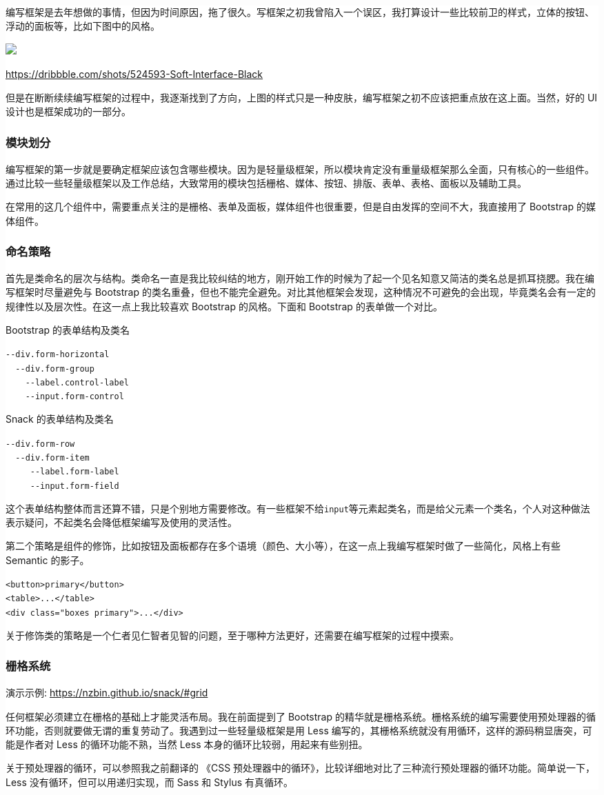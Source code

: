 编写框架是去年想做的事情，但因为时间原因，拖了很久。写框架之初我曾陷入一个误区，我打算设计一些比较前卫的样式，立体的按钮、浮动的面板等，比如下图中的风格。

![](https://mmbiz.qpic.cn/mmbiz_png/oTKHc6F8tsgRCQ3hqozibIqMRXgJSuX0waLPvyiaBsUy8U7navoFYMOa6nvzwN2Jyf010eYF6QNuwicocOU9Jl0ibw/640)

https://dribbble.com/shots/524593-Soft-Interface-Black

但是在断断续续编写框架的过程中，我逐渐找到了方向，上图的样式只是一种皮肤，编写框架之初不应该把重点放在这上面。当然，好的 UI 设计也是框架成功的一部分。

### 模块划分

编写框架的第一步就是要确定框架应该包含哪些模块。因为是轻量级框架，所以模块肯定没有重量级框架那么全面，只有核心的一些组件。通过比较一些轻量级框架以及工作总结，大致常用的模块包括栅格、媒体、按钮、排版、表单、表格、面板以及辅助工具。

在常用的这几个组件中，需要重点关注的是栅格、表单及面板，媒体组件也很重要，但是自由发挥的空间不大，我直接用了 Bootstrap 的媒体组件。

### 命名策略

首先是类命名的层次与结构。类命名一直是我比较纠结的地方，刚开始工作的时候为了起一个见名知意又简洁的类名总是抓耳挠腮。我在编写框架时尽量避免与 Bootstrap 的类名重叠，但也不能完全避免。对比其他框架会发现，这种情况不可避免的会出现，毕竟类名会有一定的规律性以及层次性。在这一点上我比较喜欢 Bootstrap 的风格。下面和 Bootstrap 的表单做一个对比。

Bootstrap 的表单结构及类名

```
--div.form-horizontal
  --div.form-group
    --label.control-label
    --input.form-control
```

Snack 的表单结构及类名

```
--div.form-row
  --div.form-item
     --label.form-label
     --input.form-field
```

这个表单结构整体而言还算不错，只是个别地方需要修改。有一些框架不给`input`等元素起类名，而是给父元素一个类名，个人对这种做法表示疑问，不起类名会降低框架编写及使用的灵活性。

第二个策略是组件的修饰，比如按钮及面板都存在多个语境（颜色、大小等），在这一点上我编写框架时做了一些简化，风格上有些 Semantic 的影子。

```
<button>primary</button>
<table>...</table>
<div class="boxes primary">...</div>
```

关于修饰类的策略是一个仁者见仁智者见智的问题，至于哪种方法更好，还需要在编写框架的过程中摸索。

### 栅格系统

演示示例: https://nzbin.github.io/snack/#grid

任何框架必须建立在栅格的基础上才能灵活布局。我在前面提到了 Bootstrap 的精华就是栅格系统。栅格系统的编写需要使用预处理器的循环功能，否则就要做无谓的重复劳动了。我遇到过一些轻量级框架是用 Less 编写的，其栅格系统就没有用循环，这样的源码稍显唐突，可能是作者对 Less 的循环功能不熟，当然 Less 本身的循环比较弱，用起来有些别扭。

关于预处理器的循环，可以参照我之前翻译的 《CSS 预处理器中的循环》，比较详细地对比了三种流行预处理器的循环功能。简单说一下，Less 没有循环，但可以用递归实现，而 Sass 和 Stylus 有真循环。
